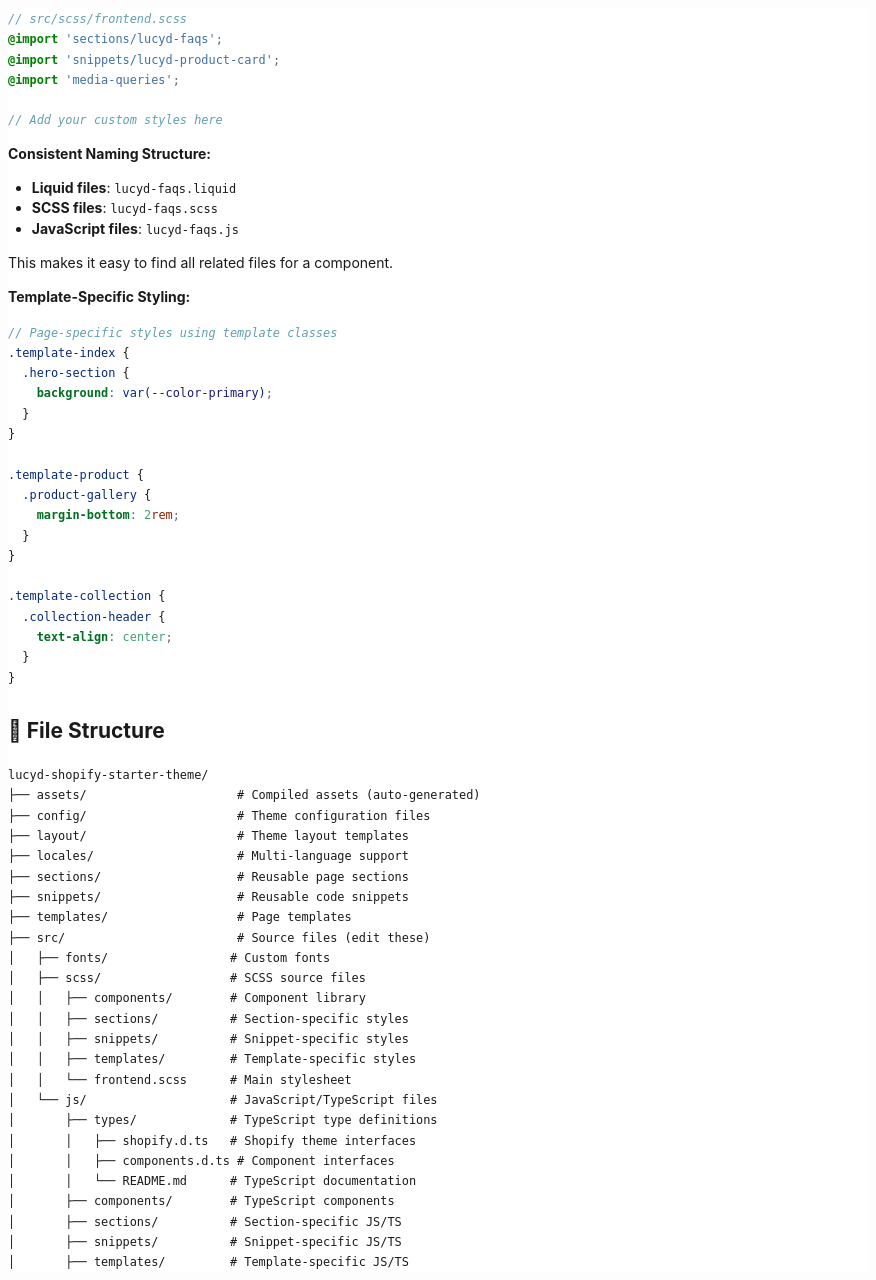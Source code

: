 ```scss
// src/scss/frontend.scss
@import 'sections/lucyd-faqs';
@import 'snippets/lucyd-product-card';
@import 'media-queries';

// Add your custom styles here
```

**Consistent Naming Structure:**
- **Liquid files**: `lucyd-faqs.liquid`
- **SCSS files**: `lucyd-faqs.scss`
- **JavaScript files**: `lucyd-faqs.js`

This makes it easy to find all related files for a component.

**Template-Specific Styling:**
```scss
// Page-specific styles using template classes
.template-index {
  .hero-section {
    background: var(--color-primary);
  }
}

.template-product {
  .product-gallery {
    margin-bottom: 2rem;
  }
}

.template-collection {
  .collection-header {
    text-align: center;
  }
}
```

## 📁 File Structure

```
lucyd-shopify-starter-theme/
├── assets/                     # Compiled assets (auto-generated)
├── config/                     # Theme configuration files
├── layout/                     # Theme layout templates
├── locales/                    # Multi-language support
├── sections/                   # Reusable page sections
├── snippets/                   # Reusable code snippets
├── templates/                  # Page templates
├── src/                        # Source files (edit these)
│   ├── fonts/                 # Custom fonts
│   ├── scss/                  # SCSS source files
│   │   ├── components/        # Component library
│   │   ├── sections/          # Section-specific styles
│   │   ├── snippets/          # Snippet-specific styles
│   │   ├── templates/         # Template-specific styles
│   │   └── frontend.scss      # Main stylesheet
│   └── js/                    # JavaScript/TypeScript files
│       ├── types/             # TypeScript type definitions
│       │   ├── shopify.d.ts   # Shopify theme interfaces
│       │   ├── components.d.ts # Component interfaces
│       │   └── README.md      # TypeScript documentation
│       ├── components/        # TypeScript components
│       ├── sections/          # Section-specific JS/TS
│       ├── snippets/          # Snippet-specific JS/TS
│       ├── templates/         # Template-specific JS/TS
```